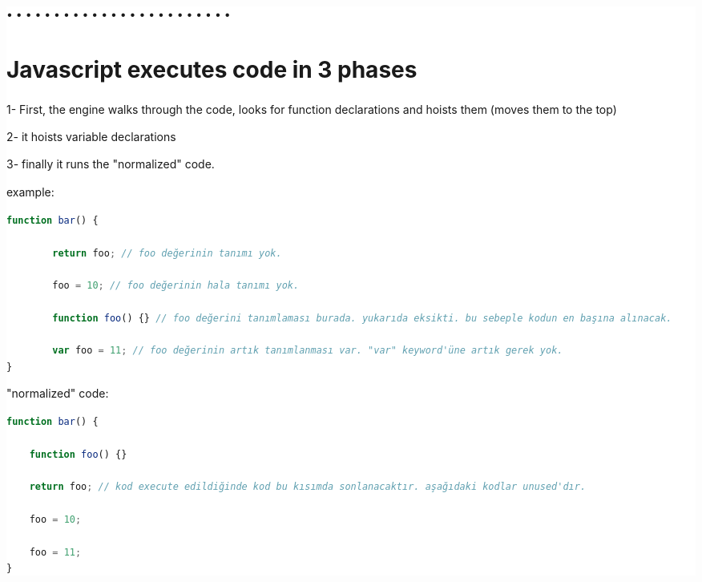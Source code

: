 • • • • • • • • • • • • • • • • • • • • • • • •

# Javascript executes code in 3 phases

1- First, the engine walks through the code, looks for function declarations and hoists them (moves them to the top)

2- it hoists variable declarations

3- finally it runs the "normalized" code.

example:

```js
function bar() {

        return foo; // foo değerinin tanımı yok.

        foo = 10; // foo değerinin hala tanımı yok.

        function foo() {} // foo değerini tanımlaması burada. yukarıda eksikti. bu sebeple kodun en başına alınacak.

        var foo = 11; // foo değerinin artık tanımlanması var. "var" keyword'üne artık gerek yok.
}
```

"normalized" code:

```js
function bar() {

    function foo() {} 

    return foo; // kod execute edildiğinde kod bu kısımda sonlanacaktır. aşağıdaki kodlar unused'dır.

    foo = 10;

    foo = 11;
}
```
